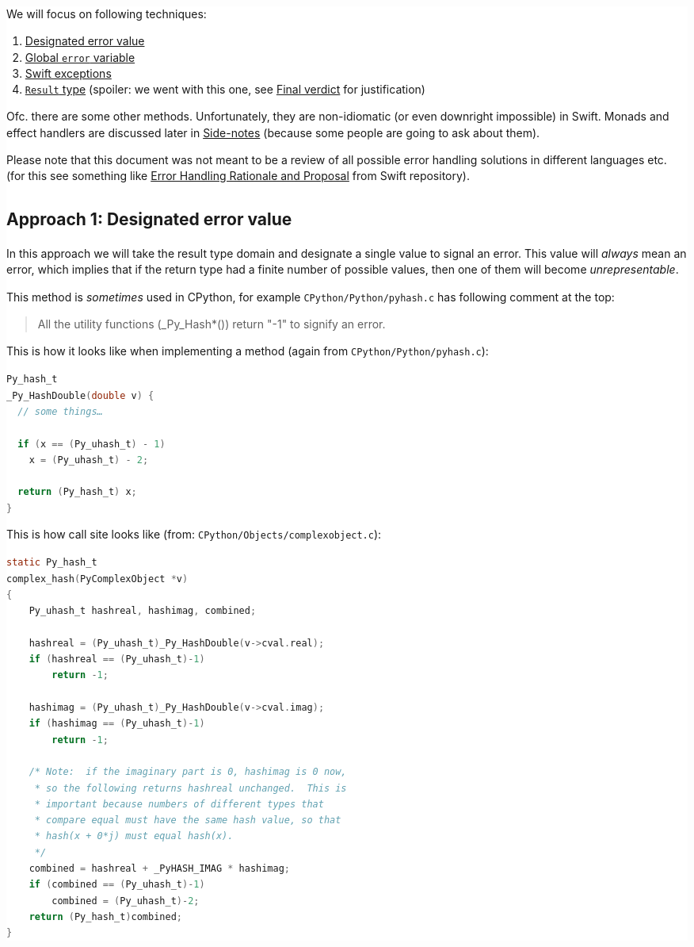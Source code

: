 We will focus on following techniques:
1. [Designated error value](##%20Approach%201:%20Designated%20error%20value)
2. [Global `error` variable](##%20Approach%202:%20Global%20`error`%20variable)
3. [Swift exceptions](##%20Approach%203:%20Swift%20exceptions)
4. [`Result` type](##%20Approach%204:%20`Result`%20type) (spoiler: we went with this one, see [Final verdict](##%20Final%20verdict) for justification)

Ofc. there are some other methods. Unfortunately, they are non-idiomatic (or even downright impossible) in Swift. Monads and effect handlers are discussed later in [Side-notes](#Side-notes) (because some people are going to ask about them).

Please note that this document was not meant to be a review of all possible error handling solutions in different languages etc. (for this see something like [Error Handling Rationale and Proposal](https://github.com/apple/swift/blob/main/docs/ErrorHandlingRationale.rst) from Swift repository).

## Approach 1: Designated error value

In this approach we will take the result type domain and designate a single value to signal an error. This value will *always* mean an error, which implies that if the return type had a finite number of possible values, then one of them will become *unrepresentable*.

This method is *sometimes* used in CPython, for example `CPython/Python/pyhash.c` has following comment at the top:

> All the utility functions (_Py_Hash*()) return "-1" to signify an error.

This is how it looks like when implementing a method (again from `CPython/Python/pyhash.c`):

```c
Py_hash_t
_Py_HashDouble(double v) {
  // some things…

  if (x == (Py_uhash_t) - 1)
    x = (Py_uhash_t) - 2;

  return (Py_hash_t) x;
}
```

This is how call site looks like (from: `CPython/Objects/complexobject.c`):

```c
static Py_hash_t
complex_hash(PyComplexObject *v)
{
    Py_uhash_t hashreal, hashimag, combined;

    hashreal = (Py_uhash_t)_Py_HashDouble(v->cval.real);
    if (hashreal == (Py_uhash_t)-1)
        return -1;

    hashimag = (Py_uhash_t)_Py_HashDouble(v->cval.imag);
    if (hashimag == (Py_uhash_t)-1)
        return -1;

    /* Note:  if the imaginary part is 0, hashimag is 0 now,
     * so the following returns hashreal unchanged.  This is
     * important because numbers of different types that
     * compare equal must have the same hash value, so that
     * hash(x + 0*j) must equal hash(x).
     */
    combined = hashreal + _PyHASH_IMAG * hashimag;
    if (combined == (Py_uhash_t)-1)
        combined = (Py_uhash_t)-2;
    return (Py_hash_t)combined;
}
```